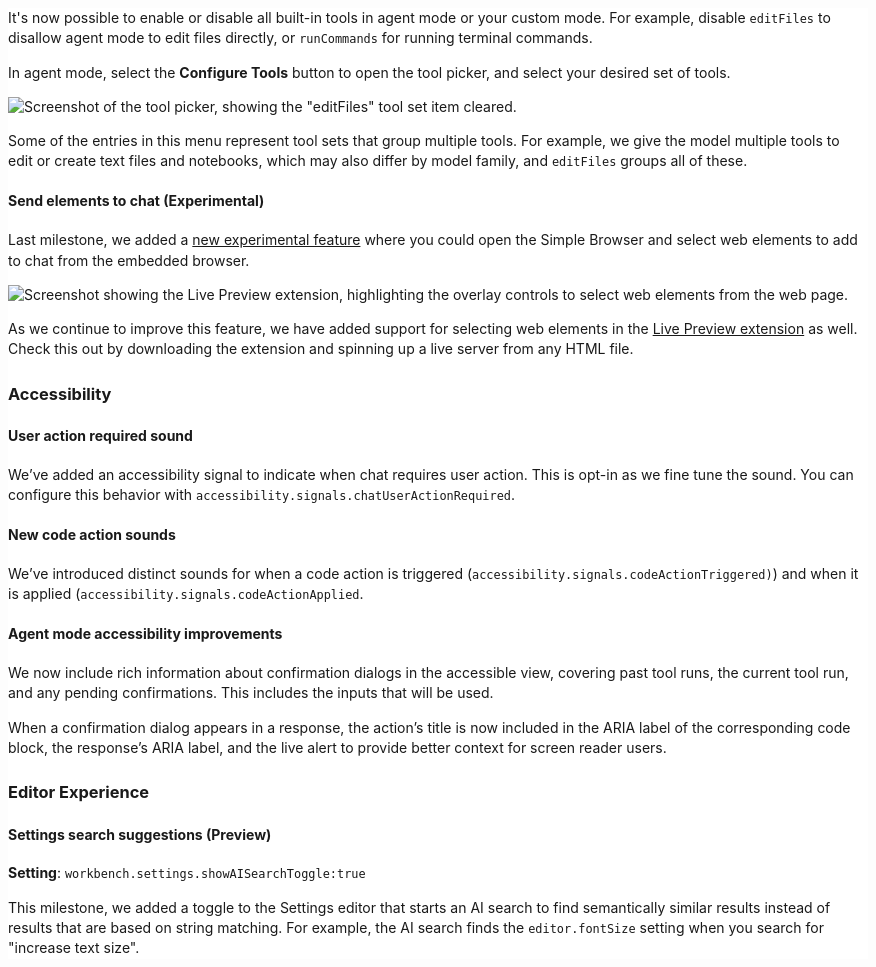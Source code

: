 It's now possible to enable or disable all built-in tools in agent mode or your custom mode. For example, disable `editFiles` to disallow agent mode to edit files directly, or `runCommands` for running terminal commands.

In agent mode, select the **Configure Tools** button to open the tool picker, and select your desired set of tools.

![Screenshot of the tool picker, showing the "editFiles" tool set item cleared.](https://code.visualstudio.com/assets/updates/1_101/built-in-toolsets.png)

Some of the entries in this menu represent tool sets that group multiple tools. For example, we give the model multiple tools to edit or create text files and notebooks, which may also differ by model family, and `editFiles` groups all of these.

#### Send elements to chat (Experimental)

Last milestone, we added a [new experimental feature](https://code.visualstudio.com/updates/v1_100#_select-and-attach-ui-elements-to-chat-experimental) where you could open the Simple Browser and select web elements to add to chat from the embedded browser.

![Screenshot showing the Live Preview extension, highlighting the overlay controls to select web elements from the web page.](https://code.visualstudio.com/assets/updates/1_101/live-preview-select-web-elements.png)

As we continue to improve this feature, we have added support for selecting web elements in the [Live Preview extension](https://marketplace.visualstudio.com/items?itemName=ms-vscode.live-server) as well. Check this out by downloading the extension and spinning up a live server from any HTML file.

### Accessibility

#### User action required sound

We’ve added an accessibility signal to indicate when chat requires user action. This is opt-in as we fine tune the sound. You can configure this behavior with `accessibility.signals.chatUserActionRequired`.

#### New code action sounds

We’ve introduced distinct sounds for when a code action is triggered (`accessibility.signals.codeActionTriggered)`) and when it is applied (`accessibility.signals.codeActionApplied`.

#### Agent mode accessibility improvements

We now include rich information about confirmation dialogs in the accessible view, covering past tool runs, the current tool run, and any pending confirmations. This includes the inputs that will be used.

When a confirmation dialog appears in a response, the action’s title is now included in the ARIA label of the corresponding code block, the response’s ARIA label, and the live alert to provide better context for screen reader users.

### Editor Experience

#### Settings search suggestions (Preview)

**Setting**: `workbench.settings.showAISearchToggle:true`

This milestone, we added a toggle to the Settings editor that starts an AI search to find semantically similar results instead of results that are based on string matching. For example, the AI search finds the `editor.fontSize` setting when you search for "increase text size".

